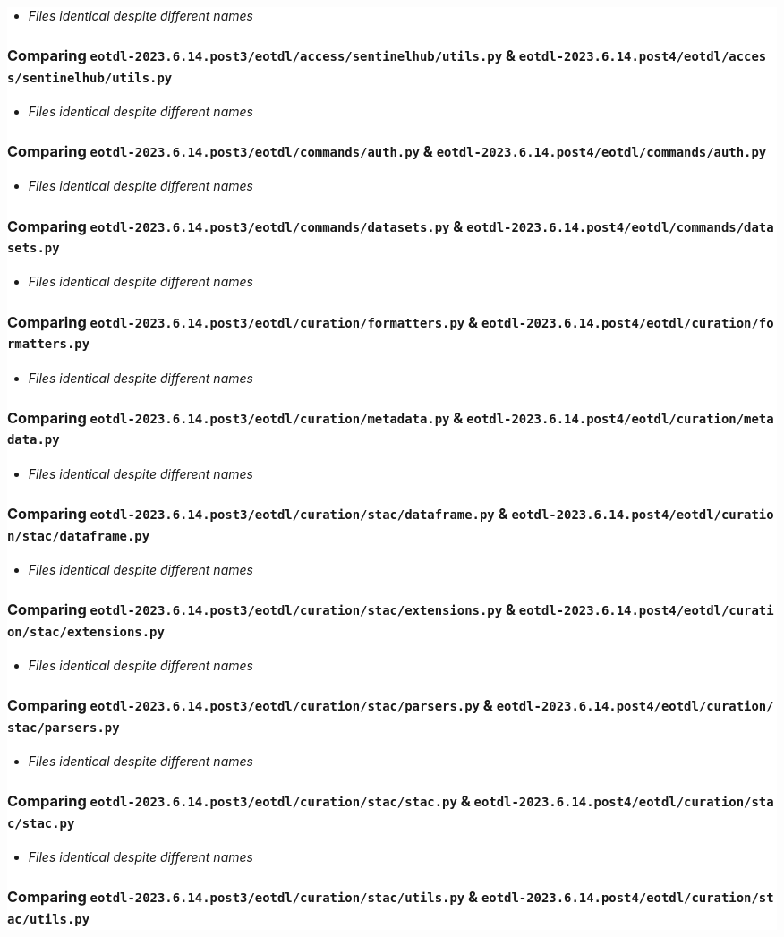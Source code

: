  * *Files identical despite different names*

### Comparing `eotdl-2023.6.14.post3/eotdl/access/sentinelhub/utils.py` & `eotdl-2023.6.14.post4/eotdl/access/sentinelhub/utils.py`

 * *Files identical despite different names*

### Comparing `eotdl-2023.6.14.post3/eotdl/commands/auth.py` & `eotdl-2023.6.14.post4/eotdl/commands/auth.py`

 * *Files identical despite different names*

### Comparing `eotdl-2023.6.14.post3/eotdl/commands/datasets.py` & `eotdl-2023.6.14.post4/eotdl/commands/datasets.py`

 * *Files identical despite different names*

### Comparing `eotdl-2023.6.14.post3/eotdl/curation/formatters.py` & `eotdl-2023.6.14.post4/eotdl/curation/formatters.py`

 * *Files identical despite different names*

### Comparing `eotdl-2023.6.14.post3/eotdl/curation/metadata.py` & `eotdl-2023.6.14.post4/eotdl/curation/metadata.py`

 * *Files identical despite different names*

### Comparing `eotdl-2023.6.14.post3/eotdl/curation/stac/dataframe.py` & `eotdl-2023.6.14.post4/eotdl/curation/stac/dataframe.py`

 * *Files identical despite different names*

### Comparing `eotdl-2023.6.14.post3/eotdl/curation/stac/extensions.py` & `eotdl-2023.6.14.post4/eotdl/curation/stac/extensions.py`

 * *Files identical despite different names*

### Comparing `eotdl-2023.6.14.post3/eotdl/curation/stac/parsers.py` & `eotdl-2023.6.14.post4/eotdl/curation/stac/parsers.py`

 * *Files identical despite different names*

### Comparing `eotdl-2023.6.14.post3/eotdl/curation/stac/stac.py` & `eotdl-2023.6.14.post4/eotdl/curation/stac/stac.py`

 * *Files identical despite different names*

### Comparing `eotdl-2023.6.14.post3/eotdl/curation/stac/utils.py` & `eotdl-2023.6.14.post4/eotdl/curation/stac/utils.py`

